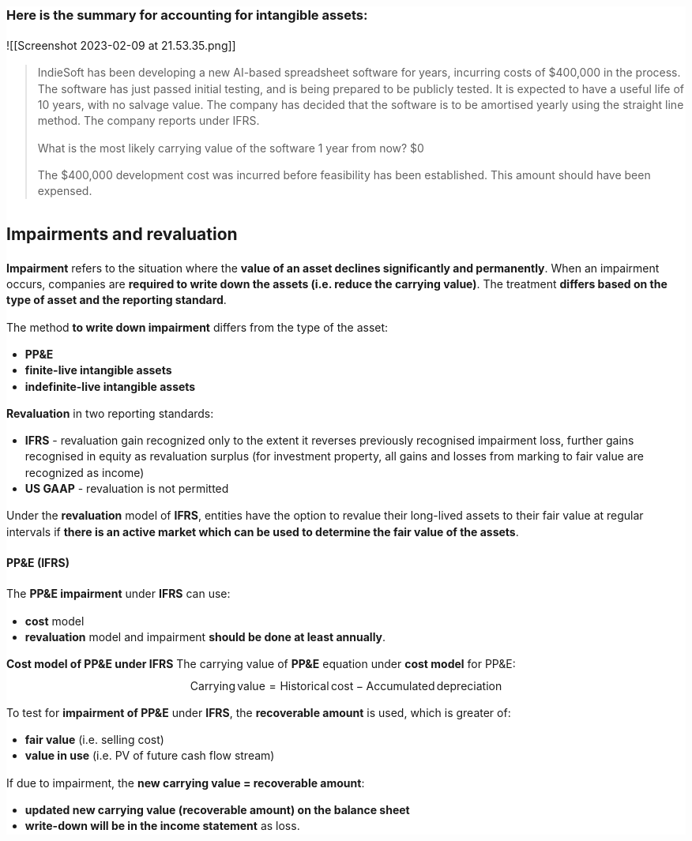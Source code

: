 ### Here is the summary for accounting for intangible assets:
![[Screenshot 2023-02-09 at 21.53.35.png]]

> IndieSoft has been developing a new AI-based spreadsheet software for years, incurring costs of $400,000 in the process.  The software has just passed initial testing, and is being prepared to be publicly tested.  It is expected to have a useful life of 10 years, with no salvage value.  The company has decided that the software is to be amortised yearly using the straight line method.  The company reports under IFRS.
> 
> What is the most likely carrying value of the software 1 year from now? $0
> 
> The $400,000 development cost was incurred before feasibility has been established. This amount should have been expensed.

## Impairments and revaluation
**Impairment** refers to the situation where the **value of an asset declines significantly and permanently**. When an impairment occurs, companies are **required to write down the assets (i.e. reduce the carrying value)**. The treatment **differs based on the type of asset and the reporting standard**.

The method **to write down impairment** differs from the type of the asset:
 - **PP&E**
 - **finite-live intangible assets**
 - **indefinite-live intangible assets**

**Revaluation** in two reporting standards:
- **IFRS** - revaluation gain recognized only to the extent it reverses previously recognised impairment loss, further gains recognised in equity as revaluation surplus (for investment property, all gains and losses from marking to fair value are recognized as income)
- **US GAAP** - revaluation is not permitted

Under the **revaluation** model of **IFRS**, entities have the option to revalue their long-lived assets to their fair value at regular intervals if **there is an active market which can be used to determine the fair value of the assets**.

#### PP&E (IFRS)
The **PP&E impairment** under **IFRS** can use:
- **cost** model
- **revaluation** model
and impairment **should be done at least annually**.

**Cost model of PP&E under IFRS**
The carrying value of **PP&E** equation under **cost model** for PP&E:
$$\mathrm{Carrying\,value=Historical\,cost-Accumulated\,depreciation}$$

To test for **impairment of PP&E** under **IFRS**, the **recoverable amount** is used, which is greater of:
- **fair value** (i.e. selling cost) 
- **value in use** (i.e. PV of future cash flow stream)

If due to impairment, the **new carrying value = recoverable amount**:
- **updated new carrying value (recoverable amount) on the balance sheet**
- **write-down will be in the income statement** as loss.
